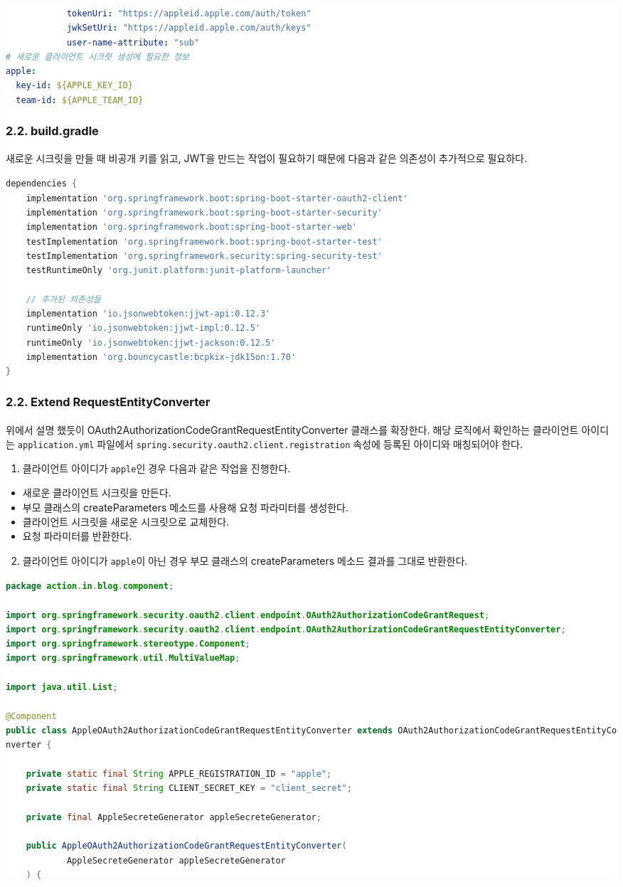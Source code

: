 ```yml
            tokenUri: "https://appleid.apple.com/auth/token"
            jwkSetUri: "https://appleid.apple.com/auth/keys"
            user-name-attribute: "sub"
# 새로운 클라이언트 시크릿 생성에 필요한 정보
apple:
  key-id: ${APPLE_KEY_ID}
  team-id: ${APPLE_TEAM_ID}
```

### 2.2. build.gradle

새로운 시크릿을 만들 때 비공개 키를 읽고, JWT을 만드는 작업이 필요하기 때문에 다음과 같은 의존성이 추가적으로 필요하다.

```groovy
dependencies {
    implementation 'org.springframework.boot:spring-boot-starter-oauth2-client'
    implementation 'org.springframework.boot:spring-boot-starter-security'
    implementation 'org.springframework.boot:spring-boot-starter-web'
    testImplementation 'org.springframework.boot:spring-boot-starter-test'
    testImplementation 'org.springframework.security:spring-security-test'
    testRuntimeOnly 'org.junit.platform:junit-platform-launcher'

    // 추가된 의존성들
    implementation 'io.jsonwebtoken:jjwt-api:0.12.3'
    runtimeOnly 'io.jsonwebtoken:jjwt-impl:0.12.5'
    runtimeOnly 'io.jsonwebtoken:jjwt-jackson:0.12.5'
    implementation 'org.bouncycastle:bcpkix-jdk15on:1.70'
}
```

### 2.2. Extend RequestEntityConverter

위에서 설명 했듯이 OAuth2AuthorizationCodeGrantRequestEntityConverter 클래스를 확장한다. 해당 로직에서 확인하는 클라이언트 아이디는 `application.yml` 파일에서 `spring.security.oauth2.client.registration` 속성에 등록된 아이디와 매칭되어야 한다.

1. 클라이언트 아이디가 `apple`인 경우 다음과 같은 작업을 진행한다.
  - 새로운 클라이언트 시크릿을 만든다.
  - 부모 클래스의 createParameters 메소드를 사용해 요청 파라미터를 생성한다.
  - 클라이언트 시크릿을 새로운 시크릿으로 교체한다.
  - 요청 파라미터를 반환한다. 
2. 클라이언트 아이디가 `apple`이 아닌 경우 부모 클래스의 createParameters 메소드 결과를 그대로 반환한다.

```java
package action.in.blog.component;

import org.springframework.security.oauth2.client.endpoint.OAuth2AuthorizationCodeGrantRequest;
import org.springframework.security.oauth2.client.endpoint.OAuth2AuthorizationCodeGrantRequestEntityConverter;
import org.springframework.stereotype.Component;
import org.springframework.util.MultiValueMap;

import java.util.List;

@Component
public class AppleOAuth2AuthorizationCodeGrantRequestEntityConverter extends OAuth2AuthorizationCodeGrantRequestEntityConverter {

    private static final String APPLE_REGISTRATION_ID = "apple";
    private static final String CLIENT_SECRET_KEY = "client_secret";

    private final AppleSecreteGenerator appleSecreteGenerator;

    public AppleOAuth2AuthorizationCodeGrantRequestEntityConverter(
            AppleSecreteGenerator appleSecreteGenerator
    ) {
```